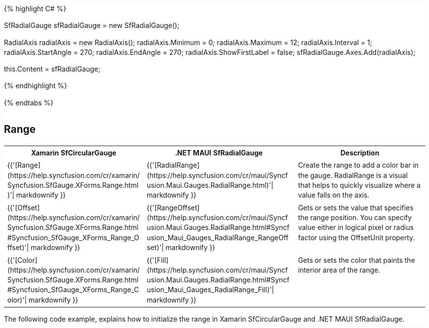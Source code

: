 {% highlight C# %}

SfRadialGauge sfRadialGauge = new SfRadialGauge();

RadialAxis radialAxis = new RadialAxis();
radialAxis.Minimum = 0;
radialAxis.Maximum = 12;
radialAxis.Interval = 1;
radialAxis.StartAngle = 270;
radialAxis.EndAngle = 270;
radialAxis.ShowFirstLabel = false;
sfRadialGauge.Axes.Add(radialAxis);

this.Content = sfRadialGauge;

{% endhighlight %}

{% endtabs %}
</td></tr>
</table>

## Range

<table>
<tr>
<th>Xamarin SfCircularGauge</th>
<th>.NET MAUI SfRadialGauge</th>
<th>Description</th></tr>
<tr>
<td>{{'[Range](https://help.syncfusion.com/cr/xamarin/Syncfusion.SfGauge.XForms.Range.html)'| markdownify }}</td>
<td>{{'[RadialRange](https://help.syncfusion.com/cr/maui/Syncfusion.Maui.Gauges.RadialRange.html)'| markdownify }}</td>
<td>Create the range to add a color bar in the gauge. RadialRange is a visual that helps to quickly visualize where a value falls on the axis.</td>
</tr>
<tr>
<td>{{'[Offset](https://help.syncfusion.com/cr/xamarin/Syncfusion.SfGauge.XForms.Range.html#Syncfusion_SfGauge_XForms_Range_Offset)'| markdownify }}</td>
<td>{{'[RangeOffset](https://help.syncfusion.com/cr/maui/Syncfusion.Maui.Gauges.RadialRange.html#Syncfusion_Maui_Gauges_RadialRange_RangeOffset)'| markdownify }}</td>
<td>Gets or sets the value that specifies the range position. You can specify value either in logical pixel or radius factor using the OffsetUnit property.</td>
</tr>
<tr>
<td>{{'[Color](https://help.syncfusion.com/cr/xamarin/Syncfusion.SfGauge.XForms.Range.html#Syncfusion_SfGauge_XForms_Range_Color)'| markdownify }}</td>
<td>{{'[Fill](https://help.syncfusion.com/cr/maui/Syncfusion.Maui.Gauges.RadialRange.html#Syncfusion_Maui_Gauges_RadialRange_Fill)'| markdownify }}</td>
<td>Gets or sets the color that paints the interior area of the range.</td>
</tr>
</table>

The following code example, explains how to initialize the range in Xamarin SfCircularGauge and .NET MAUI SfRadialGauge.
